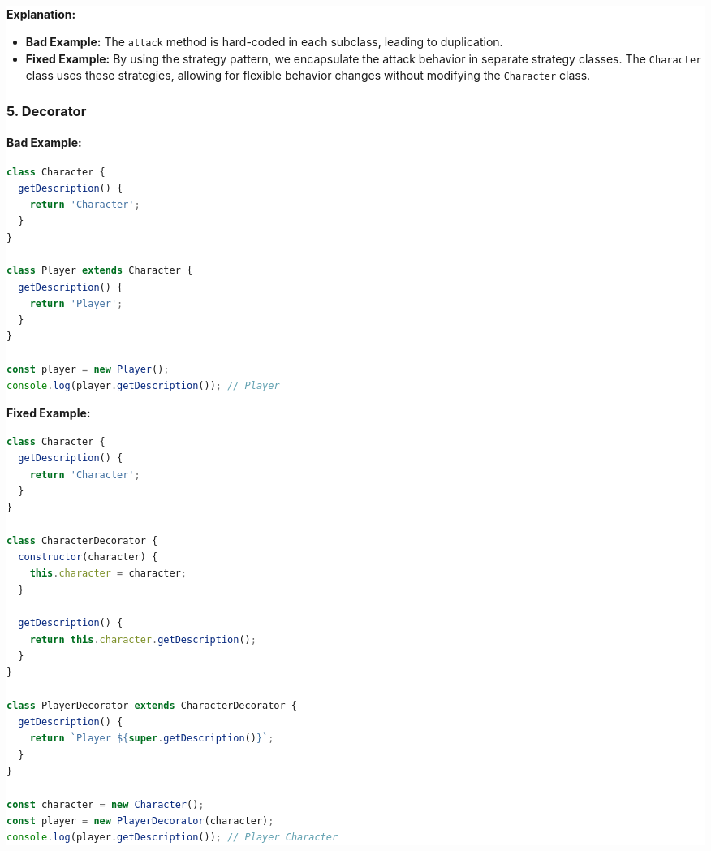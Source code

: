 **Explanation:**

* **Bad Example:** The `attack` method is hard-coded in each subclass, leading to duplication.
* **Fixed Example:** By using the strategy pattern, we encapsulate the attack behavior in separate strategy classes. The `Character` class uses these strategies, allowing for flexible behavior changes without modifying the `Character` class.

### 5. Decorator

**Bad Example:**

```js
class Character {
  getDescription() {
    return 'Character';
  }
}

class Player extends Character {
  getDescription() {
    return 'Player';
  }
}

const player = new Player();
console.log(player.getDescription()); // Player
```

**Fixed Example:**

```js
class Character {
  getDescription() {
    return 'Character';
  }
}

class CharacterDecorator {
  constructor(character) {
    this.character = character;
  }

  getDescription() {
    return this.character.getDescription();
  }
}

class PlayerDecorator extends CharacterDecorator {
  getDescription() {
    return `Player ${super.getDescription()}`;
  }
}

const character = new Character();
const player = new PlayerDecorator(character);
console.log(player.getDescription()); // Player Character
```
